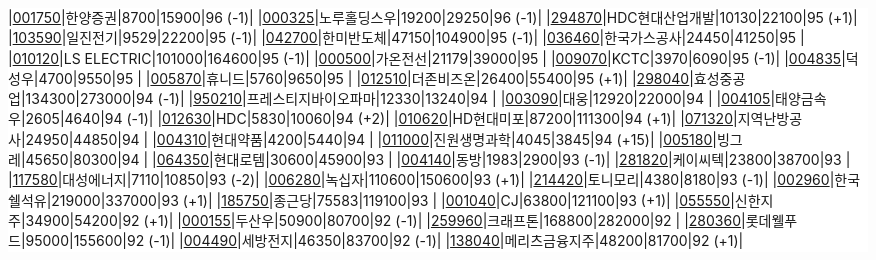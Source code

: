 |[001750](https://finance.daum.net/quotes/A001750)|한양증권|8700|15900|96 (-1)|
|[000325](https://finance.daum.net/quotes/A000325)|노루홀딩스우|19200|29250|96 (-1)|
|[294870](https://finance.daum.net/quotes/A294870)|HDC현대산업개발|10130|22100|95 (+1)|
|[103590](https://finance.daum.net/quotes/A103590)|일진전기|9529|22200|95 (-1)|
|[042700](https://finance.daum.net/quotes/A042700)|한미반도체|47150|104900|95 (-1)|
|[036460](https://finance.daum.net/quotes/A036460)|한국가스공사|24450|41250|95 |
|[010120](https://finance.daum.net/quotes/A010120)|LS ELECTRIC|101000|164600|95 (-1)|
|[000500](https://finance.daum.net/quotes/A000500)|가온전선|21179|39000|95 |
|[009070](https://finance.daum.net/quotes/A009070)|KCTC|3970|6090|95 (-1)|
|[004835](https://finance.daum.net/quotes/A004835)|덕성우|4700|9550|95 |
|[005870](https://finance.daum.net/quotes/A005870)|휴니드|5760|9650|95 |
|[012510](https://finance.daum.net/quotes/A012510)|더존비즈온|26400|55400|95 (+1)|
|[298040](https://finance.daum.net/quotes/A298040)|효성중공업|134300|273000|94 (-1)|
|[950210](https://finance.daum.net/quotes/A950210)|프레스티지바이오파마|12330|13240|94 |
|[003090](https://finance.daum.net/quotes/A003090)|대웅|12920|22000|94 |
|[004105](https://finance.daum.net/quotes/A004105)|태양금속우|2605|4640|94 (-1)|
|[012630](https://finance.daum.net/quotes/A012630)|HDC|5830|10060|94 (+2)|
|[010620](https://finance.daum.net/quotes/A010620)|HD현대미포|87200|111300|94 (+1)|
|[071320](https://finance.daum.net/quotes/A071320)|지역난방공사|24950|44850|94 |
|[004310](https://finance.daum.net/quotes/A004310)|현대약품|4200|5440|94 |
|[011000](https://finance.daum.net/quotes/A011000)|진원생명과학|4045|3845|94 (+15)|
|[005180](https://finance.daum.net/quotes/A005180)|빙그레|45650|80300|94 |
|[064350](https://finance.daum.net/quotes/A064350)|현대로템|30600|45900|93 |
|[004140](https://finance.daum.net/quotes/A004140)|동방|1983|2900|93 (-1)|
|[281820](https://finance.daum.net/quotes/A281820)|케이씨텍|23800|38700|93 |
|[117580](https://finance.daum.net/quotes/A117580)|대성에너지|7110|10850|93 (-2)|
|[006280](https://finance.daum.net/quotes/A006280)|녹십자|110600|150600|93 (+1)|
|[214420](https://finance.daum.net/quotes/A214420)|토니모리|4380|8180|93 (-1)|
|[002960](https://finance.daum.net/quotes/A002960)|한국쉘석유|219000|337000|93 (+1)|
|[185750](https://finance.daum.net/quotes/A185750)|종근당|75583|119100|93 |
|[001040](https://finance.daum.net/quotes/A001040)|CJ|63800|121100|93 (+1)|
|[055550](https://finance.daum.net/quotes/A055550)|신한지주|34900|54200|92 (+1)|
|[000155](https://finance.daum.net/quotes/A000155)|두산우|50900|80700|92 (-1)|
|[259960](https://finance.daum.net/quotes/A259960)|크래프톤|168800|282000|92 |
|[280360](https://finance.daum.net/quotes/A280360)|롯데웰푸드|95000|155600|92 (-1)|
|[004490](https://finance.daum.net/quotes/A004490)|세방전지|46350|83700|92 (-1)|
|[138040](https://finance.daum.net/quotes/A138040)|메리츠금융지주|48200|81700|92 (+1)|